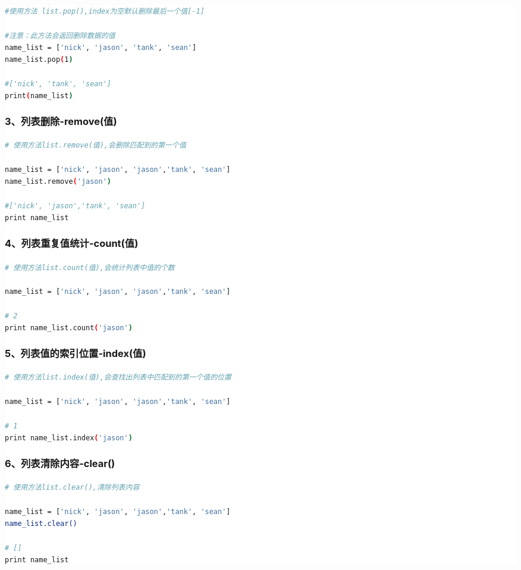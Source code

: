 ```bash
#使用方法 list.pop(),index为空默认删除最后一个值[-1]

#注意：此方法会返回删除数据的值
name_list = ['nick', 'jason', 'tank', 'sean']
name_list.pop(1)

#['nick', 'tank', 'sean']
print(name_list)
```

### 3、列表删除-remove(值)

```bash
# 使用方法list.remove(值),会删除匹配到的第一个值

name_list = ['nick', 'jason', 'jason','tank', 'sean']
name_list.remove('jason')

#['nick', 'jason','tank', 'sean']
print name_list
```

### 4、列表重复值统计-count(值)

```bash
# 使用方法list.count(值),会统计列表中值的个数

name_list = ['nick', 'jason', 'jason','tank', 'sean']

# 2
print name_list.count('jason')
```

### 5、列表值的索引位置-index(值)

```bash
# 使用方法list.index(值),会查找出列表中匹配到的第一个值的位置

name_list = ['nick', 'jason', 'jason','tank', 'sean']

# 1
print name_list.index('jason')
```

### 6、列表清除内容-clear()

```bash
# 使用方法list.clear(),清除列表内容

name_list = ['nick', 'jason', 'jason','tank', 'sean']
name_list.clear()

# []
print name_list
```
